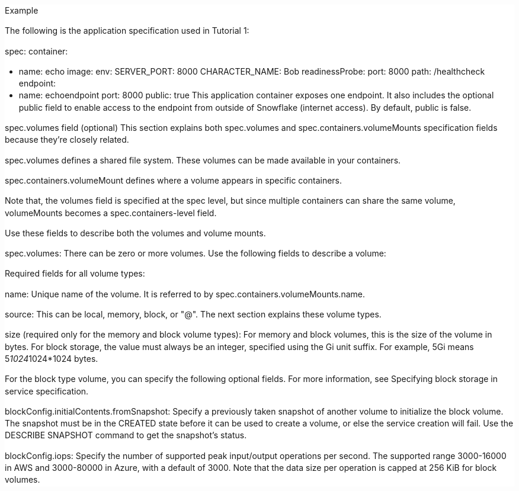 Example

The following is the application specification used in Tutorial 1:

spec:
  container:
  - name: echo
    image: <image-name>
    env:
      SERVER_PORT: 8000
      CHARACTER_NAME: Bob
    readinessProbe:
      port: 8000
      path: /healthcheck
  endpoint:
  - name: echoendpoint
    port: 8000
    public: true
This application container exposes one endpoint. It also includes the optional public field to enable access to the endpoint from outside of Snowflake (internet access). By default, public is false.

spec.volumes field (optional)
This section explains both spec.volumes and spec.containers.volumeMounts specification fields because they’re closely related.

spec.volumes defines a shared file system. These volumes can be made available in your containers.

spec.containers.volumeMount defines where a volume appears in specific containers.

Note that, the volumes field is specified at the spec level, but since multiple containers can share the same volume, volumeMounts becomes a spec.containers-level field.

Use these fields to describe both the volumes and volume mounts.

spec.volumes: There can be zero or more volumes. Use the following fields to describe a volume:

Required fields for all volume types:

name: Unique name of the volume. It is referred to by spec.containers.volumeMounts.name.

source: This can be local, memory, block, or "@<stagename>". The next section explains these volume types.

size (required only for the memory and block volume types): For memory and block volumes, this is the size of the volume in bytes. For block storage, the value must always be an integer, specified using the Gi unit suffix. For example, 5Gi means 5*1024*1024*1024 bytes.

For the block type volume, you can specify the following optional fields. For more information, see Specifying block storage in service specification.

blockConfig.initialContents.fromSnapshot: Specify a previously taken snapshot of another volume to initialize the block volume. The snapshot must be in the CREATED state before it can be used to create a volume, or else the service creation will fail. Use the DESCRIBE SNAPSHOT command to get the snapshot’s status.

blockConfig.iops: Specify the number of supported peak input/output operations per second. The supported range 3000-16000 in AWS and 3000-80000 in Azure, with a default of 3000. Note that the data size per operation is capped at 256 KiB for block volumes.
